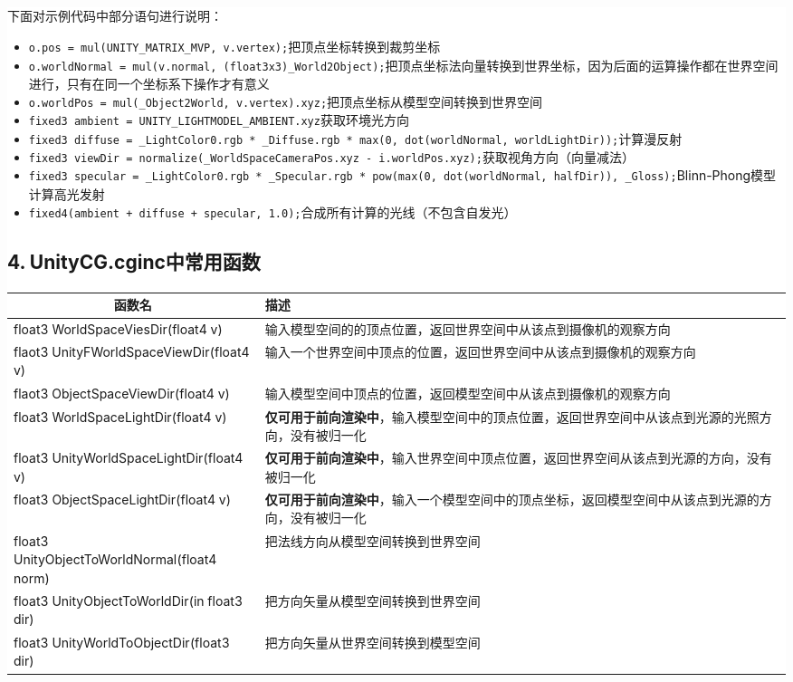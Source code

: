 下面对示例代码中部分语句进行说明：

+ `o.pos = mul(UNITY_MATRIX_MVP, v.vertex);`把顶点坐标转换到裁剪坐标
+ `o.worldNormal = mul(v.normal, (float3x3)_World2Object);`把顶点坐标法向量转换到世界坐标，因为后面的运算操作都在世界空间进行，只有在同一个坐标系下操作才有意义
+ `o.worldPos = mul(_Object2World, v.vertex).xyz;`把顶点坐标从模型空间转换到世界空间
+ `fixed3 ambient = UNITY_LIGHTMODEL_AMBIENT.xyz`获取环境光方向
+  `fixed3 diffuse = _LightColor0.rgb * _Diffuse.rgb * max(0, dot(worldNormal, worldLightDir));`计算漫反射
+  `fixed3 viewDir = normalize(_WorldSpaceCameraPos.xyz - i.worldPos.xyz);`获取视角方向（向量减法）
+  `fixed3 specular = _LightColor0.rgb * _Specular.rgb * pow(max(0, dot(worldNormal, halfDir)), _Gloss);`Blinn-Phong模型计算高光发射
+  `fixed4(ambient + diffuse + specular, 1.0);`合成所有计算的光线（不包含自发光）

## 4. UnityCG.cginc中常用函数

|函数名|描述|
|------|:----|
|float3 WorldSpaceViesDir(float4 v)|输入模型空间的的顶点位置，返回世界空间中从该点到摄像机的观察方向|
|flaot3 UnityFWorldSpaceViewDir(float4 v)|输入一个世界空间中顶点的位置，返回世界空间中从该点到摄像机的观察方向|
|flaot3 ObjectSpaceViewDir(float4 v)|输入模型空间中顶点的位置，返回模型空间中从该点到摄像机的观察方向|
|float3 WorldSpaceLightDir(float4 v)|**仅可用于前向渲染中**，输入模型空间中的顶点位置，返回世界空间中从该点到光源的光照方向，没有被归一化|
|float3 UnityWorldSpaceLightDir(float4 v)|**仅可用于前向渲染中**，输入世界空间中顶点位置，返回世界空间从该点到光源的方向，没有被归一化|
|float3 ObjectSpaceLightDir(float4 v)|**仅可用于前向渲染中**，输入一个模型空间中的顶点坐标，返回模型空间中从该点到光源的方向，没有被归一化|
|float3 UnityObjectToWorldNormal(float4 norm)|把法线方向从模型空间转换到世界空间|
|float3 UnityObjectToWorldDir(in float3 dir)|把方向矢量从模型空间转换到世界空间|
|float3 UnityWorldToObjectDir(float3 dir)|把方向矢量从世界空间转换到模型空间|

  [1]: http://static.zybuluo.com/sparkhou/qq7tb7dfhg7xqbz7bjwxpls3/Phong%20reflect.png
  [2]: http://static.zybuluo.com/sparkhou/sxyc2r4jzcv6fqqdtseg7sba/Blinn%20reflect.png
